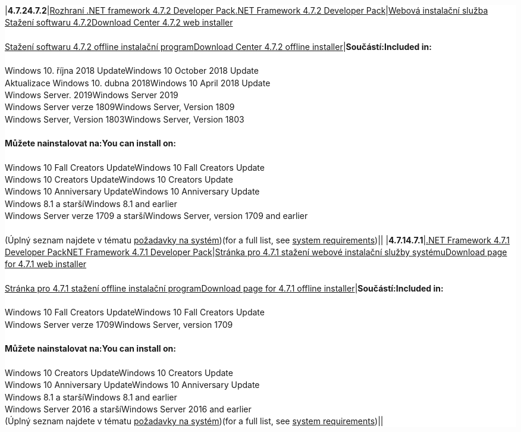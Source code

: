 |<span data-ttu-id="f2a5d-119">**4.7.2**</span><span class="sxs-lookup"><span data-stu-id="f2a5d-119">**4.7.2**</span></span>|[<span data-ttu-id="f2a5d-120">Rozhraní .NET framework 4.7.2 Developer Pack</span><span class="sxs-lookup"><span data-stu-id="f2a5d-120">.NET Framework 4.7.2 Developer Pack</span></span>](https://go.microsoft.com/fwlink/?LinkId=874338)|[<span data-ttu-id="f2a5d-121">Webová instalační služba Stažení softwaru 4.7.2</span><span class="sxs-lookup"><span data-stu-id="f2a5d-121">Download Center 4.7.2 web installer</span></span>](https://go.microsoft.com/fwlink/?LinkId=863262)<br/><br/>[<span data-ttu-id="f2a5d-122">Stažení softwaru 4.7.2 offline instalační program</span><span class="sxs-lookup"><span data-stu-id="f2a5d-122">Download Center 4.7.2 offline installer</span></span>](https://go.microsoft.com/fwlink/?LinkId=863265)|<span data-ttu-id="f2a5d-123">**Součástí:**</span><span class="sxs-lookup"><span data-stu-id="f2a5d-123">**Included in:**</span></span> <br/><br/><span data-ttu-id="f2a5d-124">Windows 10. října 2018 Update</span><span class="sxs-lookup"><span data-stu-id="f2a5d-124">Windows 10 October 2018 Update</span></span><br/><span data-ttu-id="f2a5d-125">Aktualizace Windows 10. dubna 2018</span><span class="sxs-lookup"><span data-stu-id="f2a5d-125">Windows 10 April 2018 Update</span></span><br/><span data-ttu-id="f2a5d-126">Windows Server. 2019</span><span class="sxs-lookup"><span data-stu-id="f2a5d-126">Windows Server 2019</span></span><br/><span data-ttu-id="f2a5d-127">Windows Server verze 1809</span><span class="sxs-lookup"><span data-stu-id="f2a5d-127">Windows Server, Version 1809</span></span><br/><span data-ttu-id="f2a5d-128">Windows Server, Version 1803</span><span class="sxs-lookup"><span data-stu-id="f2a5d-128">Windows Server, Version 1803</span></span><br /><br /> <span data-ttu-id="f2a5d-129">**Můžete nainstalovat na:**</span><span class="sxs-lookup"><span data-stu-id="f2a5d-129">**You can install on:**</span></span><br/> <br/><span data-ttu-id="f2a5d-130">Windows 10 Fall Creators Update</span><span class="sxs-lookup"><span data-stu-id="f2a5d-130">Windows 10 Fall Creators Update</span></span><br/><span data-ttu-id="f2a5d-131">Windows 10 Creators Update</span><span class="sxs-lookup"><span data-stu-id="f2a5d-131">Windows 10 Creators Update</span></span> <br /> <span data-ttu-id="f2a5d-132">Windows 10 Anniversary Update</span><span class="sxs-lookup"><span data-stu-id="f2a5d-132">Windows 10 Anniversary Update</span></span><br /> <span data-ttu-id="f2a5d-133">Windows 8.1 a starší</span><span class="sxs-lookup"><span data-stu-id="f2a5d-133">Windows 8.1 and earlier</span></span><br /> <span data-ttu-id="f2a5d-134">Windows Server verze 1709 a starší</span><span class="sxs-lookup"><span data-stu-id="f2a5d-134">Windows Server, version 1709 and earlier</span></span><br /><br/> <span data-ttu-id="f2a5d-135">(Úplný seznam najdete v tématu [požadavky na systém](~/docs/framework/get-started/system-requirements.md))</span><span class="sxs-lookup"><span data-stu-id="f2a5d-135">(for a full list, see [system requirements](~/docs/framework/get-started/system-requirements.md))</span></span>||
|<span data-ttu-id="f2a5d-136">**4.7.1**</span><span class="sxs-lookup"><span data-stu-id="f2a5d-136">**4.7.1**</span></span>|[<span data-ttu-id="f2a5d-137">.NET Framework 4.7.1 Developer Pack</span><span class="sxs-lookup"><span data-stu-id="f2a5d-137">NET Framework 4.7.1 Developer Pack</span></span>](https://go.microsoft.com/fwlink/?LinkId=852105)|[<span data-ttu-id="f2a5d-138">Stránka pro 4.7.1 stažení webové instalační služby systému</span><span class="sxs-lookup"><span data-stu-id="f2a5d-138">Download page for 4.7.1 web installer</span></span>](https://go.microsoft.com/fwlink/?LinkId=852095)<br /><br /> [<span data-ttu-id="f2a5d-139">Stránka pro 4.7.1 stažení offline instalační program</span><span class="sxs-lookup"><span data-stu-id="f2a5d-139">Download page for 4.7.1 offline installer</span></span>](https://go.microsoft.com/fwlink/?LinkId=852107)|<span data-ttu-id="f2a5d-140">**Součástí:**</span><span class="sxs-lookup"><span data-stu-id="f2a5d-140">**Included in:**</span></span> <br/><br/><span data-ttu-id="f2a5d-141">Windows 10 Fall Creators Update</span><span class="sxs-lookup"><span data-stu-id="f2a5d-141">Windows 10 Fall Creators Update</span></span><br/><span data-ttu-id="f2a5d-142">Windows Server verze 1709</span><span class="sxs-lookup"><span data-stu-id="f2a5d-142">Windows Server, version 1709</span></span><br /><br /> <span data-ttu-id="f2a5d-143">**Můžete nainstalovat na:**</span><span class="sxs-lookup"><span data-stu-id="f2a5d-143">**You can install on:**</span></span><br/><br/> <span data-ttu-id="f2a5d-144">Windows 10 Creators Update</span><span class="sxs-lookup"><span data-stu-id="f2a5d-144">Windows 10 Creators Update</span></span> <br /> <span data-ttu-id="f2a5d-145">Windows 10 Anniversary Update</span><span class="sxs-lookup"><span data-stu-id="f2a5d-145">Windows 10 Anniversary Update</span></span><br /> <span data-ttu-id="f2a5d-146">Windows 8.1 a starší</span><span class="sxs-lookup"><span data-stu-id="f2a5d-146">Windows 8.1 and earlier</span></span><br /> <span data-ttu-id="f2a5d-147">Windows Server 2016 a starší</span><span class="sxs-lookup"><span data-stu-id="f2a5d-147">Windows Server 2016 and earlier</span></span><br /> <span data-ttu-id="f2a5d-148">(Úplný seznam najdete v tématu [požadavky na systém](~/docs/framework/get-started/system-requirements.md))</span><span class="sxs-lookup"><span data-stu-id="f2a5d-148">(for a full list, see [system requirements](~/docs/framework/get-started/system-requirements.md))</span></span>||